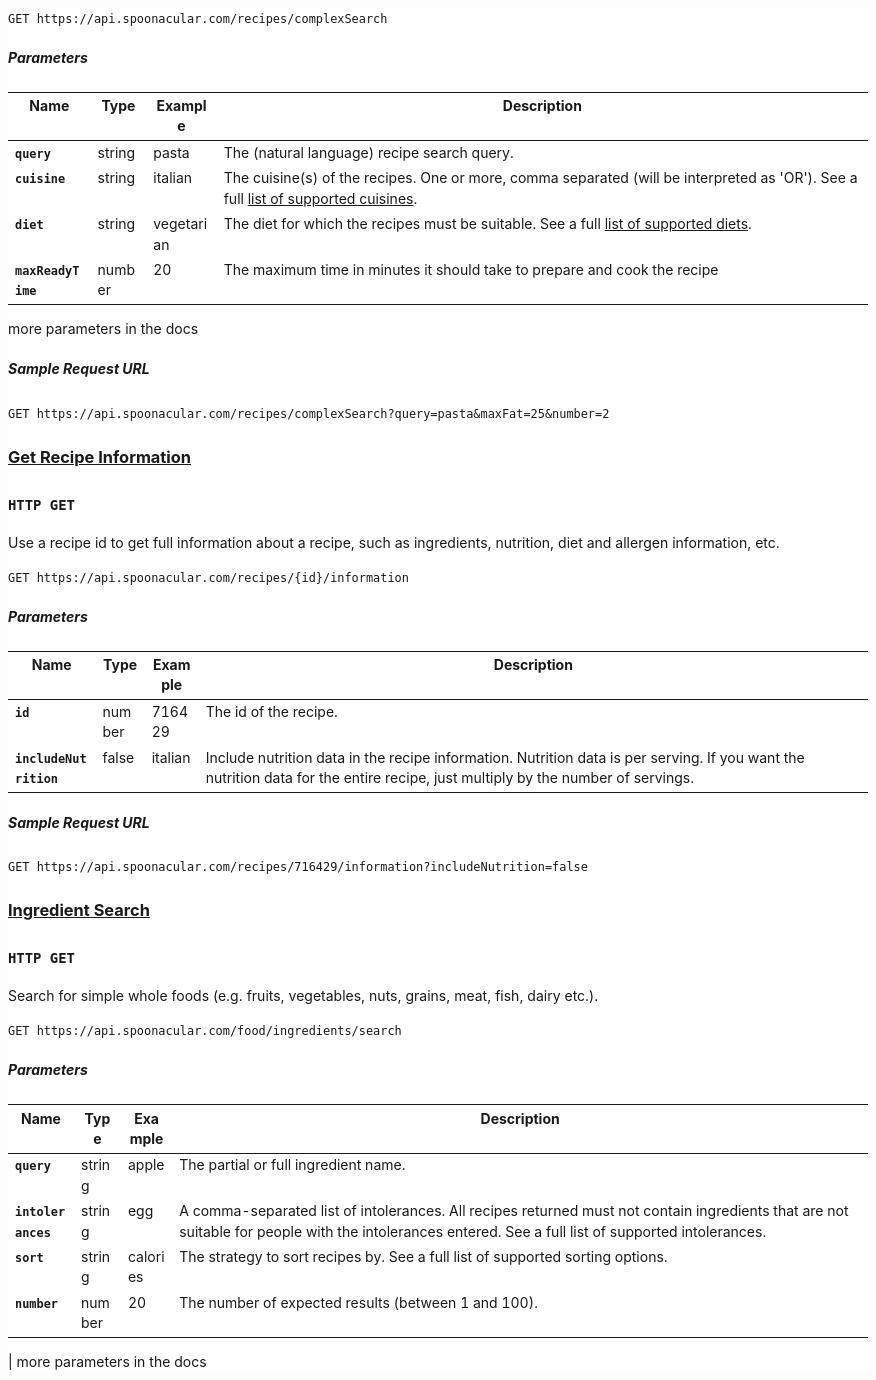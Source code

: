 `GET https://api.spoonacular.com/recipes/complexSearch`

##### Parameters
| Name |Type  |Example  |Description  |
|--|--|--|--|
| **`query`** | string | pasta |The (natural language) recipe search query. |
| **`cuisine`** | string | italian |The cuisine(s) of the recipes. One or more, comma separated (will be interpreted as 'OR'). See a full [list of supported cuisines](https://spoonacular.com/food-api/docs#Cuisines). |
| **`diet`** | string | vegetarian |The diet for which the recipes must be suitable. See a full [list of supported diets](https://spoonacular.com/food-api/docs#Diets).|
| **`maxReadyTime`** | number | 20 |The maximum time in minutes it should take to prepare and cook the recipe|
more parameters in the docs

##### Sample Request URL
`GET https://api.spoonacular.com/recipes/complexSearch?query=pasta&maxFat=25&number=2`


### [Get Recipe Information](https://spoonacular.com/food-api/docs#Get-Recipe-Information)
### `HTTP GET`
Use a recipe id to get full information about a recipe, such as ingredients, nutrition, diet and allergen information, etc.

`GET https://api.spoonacular.com/recipes/{id}/information`

##### Parameters
| Name |Type  |Example  |Description  |
|--|--|--|--|
| **`id`** | number | 716429 |The id of the recipe. |
| **`includeNutrition`** | false | italian |Include nutrition data in the recipe information. Nutrition data is per serving. If you want the nutrition data for the entire recipe, just multiply by the number of servings. |

##### Sample Request URL
`GET https://api.spoonacular.com/recipes/716429/information?includeNutrition=false`


### [Ingredient Search](https://spoonacular.com/food-api/docs#Ingredient-Search)
### `HTTP GET`
Search for simple whole foods (e.g. fruits, vegetables, nuts, grains, meat, fish, dairy etc.).

`GET https://api.spoonacular.com/food/ingredients/search`

##### Parameters
| Name |Type  |Example  |Description  |
|--|--|--|--|
| **`query`** | string | apple |The partial or full ingredient name. |
| **`intolerances`** | string | egg |A comma-separated list of intolerances. All recipes returned must not contain ingredients that are not suitable for people with the intolerances entered. See a full list of supported intolerances. |
| **`sort`** | string | calories	 |The strategy to sort recipes by. See a full list of supported sorting options.|
| **`number`** | number | 20 |The number of expected results (between 1 and 100).
|
more parameters in the docs
